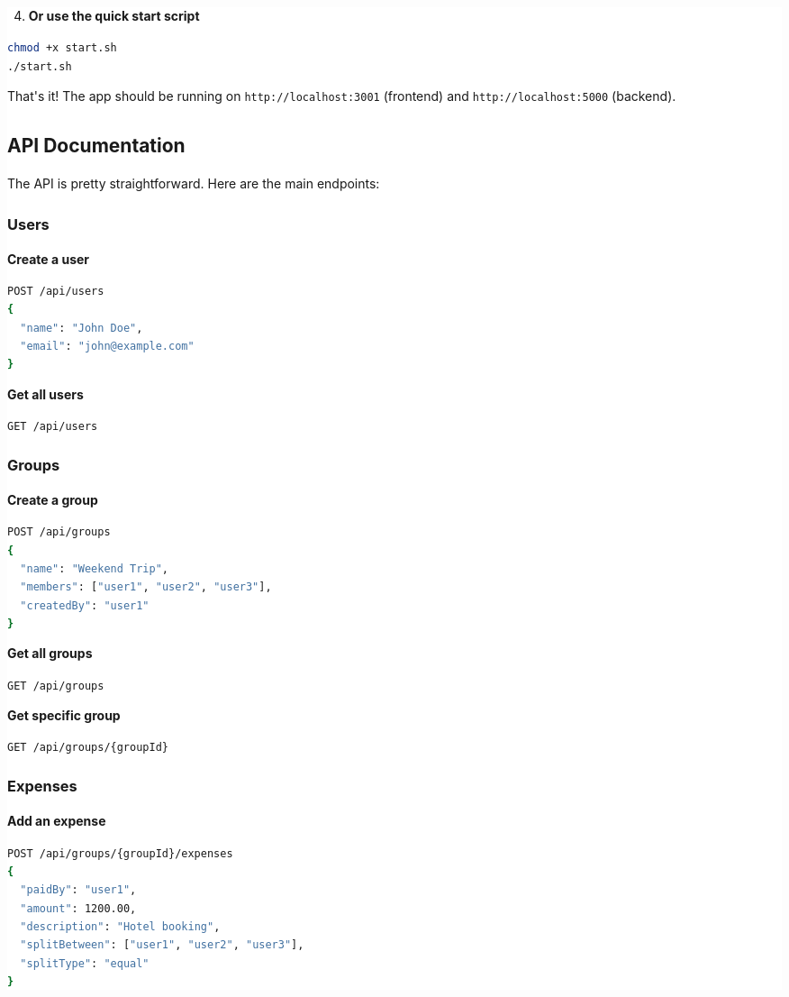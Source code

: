 4. **Or use the quick start script**
```bash
chmod +x start.sh
./start.sh
```

That's it! The app should be running on `http://localhost:3001` (frontend) and `http://localhost:5000` (backend).

## API Documentation

The API is pretty straightforward. Here are the main endpoints:

### Users

**Create a user**
```bash
POST /api/users
{
  "name": "John Doe",
  "email": "john@example.com"
}
```

**Get all users**
```bash
GET /api/users
```

### Groups

**Create a group**
```bash
POST /api/groups
{
  "name": "Weekend Trip",
  "members": ["user1", "user2", "user3"],
  "createdBy": "user1"
}
```

**Get all groups**
```bash
GET /api/groups
```

**Get specific group**
```bash
GET /api/groups/{groupId}
```

### Expenses

**Add an expense**
```bash
POST /api/groups/{groupId}/expenses
{
  "paidBy": "user1",
  "amount": 1200.00,
  "description": "Hotel booking",
  "splitBetween": ["user1", "user2", "user3"],
  "splitType": "equal"
}
```
